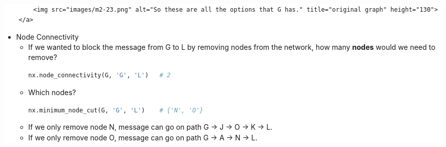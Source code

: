             <img src="images/m2-23.png" alt="So these are all the options that G has." title="original graph" height="130">
        </a>

+ Node Connectivity
    + If we wanted to block the message from G to L by removing nodes from the network, how many __nodes__ would we need to remove?
        ```python
        nx.node_connectivity(G, 'G', 'L')   # 2
        ```
    + Which nodes?
        ```python
        nx.minimum_node_cut(G, 'G', 'L')    # {'N', 'O'}
        ```
    + If we only remove node N, message can go on path G -> J -> O -> K -> L.
    + If we only remove node O, message can go on path G -> A -> N -> L.
    <a href="https://www.coursera.org/learn/python-social-network-analysis/lecture/3pGvt/network-robustness"> <br/>